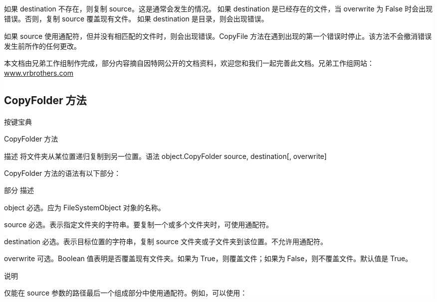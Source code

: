 如果 destination 不存在，则复制 source。这是通常会发生的情况。
如果 destination 是已经存在的文件，当 overwrite 为 False 时会出现错误。否则，复制 source 覆盖现有文件。
如果 destination 是目录，则会出现错误。


如果 source 使用通配符，但并没有相匹配的文件时，则会出现错误。CopyFile 方法在遇到出现的第一个错误时停止。该方法不会撤消错误发生前所作的任何更改。



 



本文档由兄弟工作组制作完成，部分内容摘自因特网公开的文档资料，欢迎您和我们一起完善此文档。兄弟工作组网站： www.vrbrothers.com








    
    

## CopyFolder 方法




按键宝典

CopyFolder 方法



 


 




描述
将文件夹从某位置递归复制到另一位置。语法
object.CopyFolder source, destination[, overwrite]

CopyFolder 方法的语法有以下部分：



部分
描述

object
必选。应为 FileSystemObject 对象的名称。

source
必选。表示指定文件夹的字符串。要复制一个或多个文件夹时，可使用通配符。

destination
必选。表示目标位置的字符串，复制 source 文件夹或子文件夹到该位置。不允许用通配符。


overwrite
可选。Boolean 值表明是否覆盖现有文件夹。如果为 True，则覆盖文件；如果为 False，则不覆盖文件。默认值是 True。


说明

仅能在 source 参数的路径最后一个组成部分中使用通配符。例如，可以使用：
